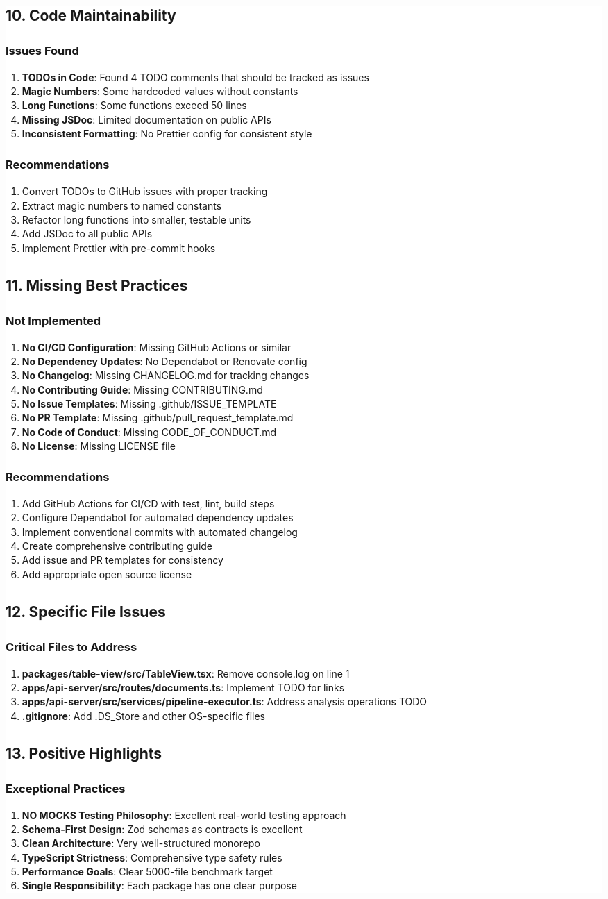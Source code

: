 ## 10. Code Maintainability

### Issues Found
1. **TODOs in Code**: Found 4 TODO comments that should be tracked as issues
2. **Magic Numbers**: Some hardcoded values without constants
3. **Long Functions**: Some functions exceed 50 lines
4. **Missing JSDoc**: Limited documentation on public APIs
5. **Inconsistent Formatting**: No Prettier config for consistent style

### Recommendations
1. Convert TODOs to GitHub issues with proper tracking
2. Extract magic numbers to named constants
3. Refactor long functions into smaller, testable units
4. Add JSDoc to all public APIs
5. Implement Prettier with pre-commit hooks

## 11. Missing Best Practices

### Not Implemented
1. **No CI/CD Configuration**: Missing GitHub Actions or similar
2. **No Dependency Updates**: No Dependabot or Renovate config
3. **No Changelog**: Missing CHANGELOG.md for tracking changes
4. **No Contributing Guide**: Missing CONTRIBUTING.md
5. **No Issue Templates**: Missing .github/ISSUE_TEMPLATE
6. **No PR Template**: Missing .github/pull_request_template.md
7. **No Code of Conduct**: Missing CODE_OF_CONDUCT.md
8. **No License**: Missing LICENSE file

### Recommendations
1. Add GitHub Actions for CI/CD with test, lint, build steps
2. Configure Dependabot for automated dependency updates
3. Implement conventional commits with automated changelog
4. Create comprehensive contributing guide
5. Add issue and PR templates for consistency
6. Add appropriate open source license

## 12. Specific File Issues

### Critical Files to Address
1. **packages/table-view/src/TableView.tsx**: Remove console.log on line 1
2. **apps/api-server/src/routes/documents.ts**: Implement TODO for links
3. **apps/api-server/src/services/pipeline-executor.ts**: Address analysis operations TODO
4. **.gitignore**: Add .DS_Store and other OS-specific files

## 13. Positive Highlights

### Exceptional Practices
1. **NO MOCKS Testing Philosophy**: Excellent real-world testing approach
2. **Schema-First Design**: Zod schemas as contracts is excellent
3. **Clean Architecture**: Very well-structured monorepo
4. **TypeScript Strictness**: Comprehensive type safety rules
5. **Performance Goals**: Clear 5000-file benchmark target
6. **Single Responsibility**: Each package has one clear purpose
